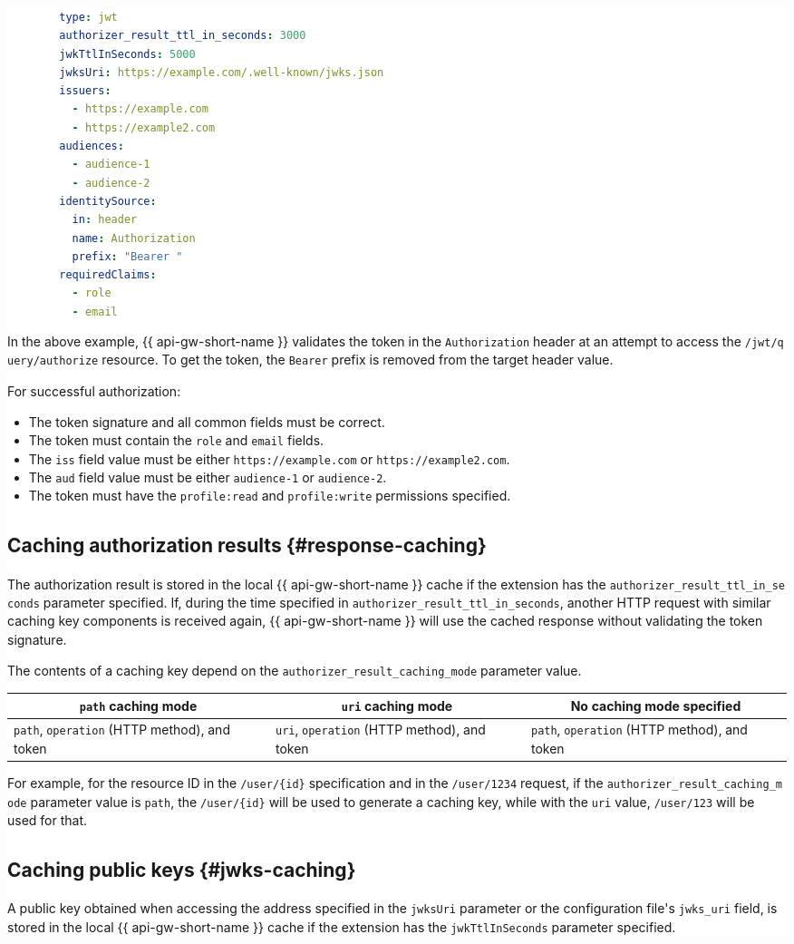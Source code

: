 ```yaml
        type: jwt
        authorizer_result_ttl_in_seconds: 3000
        jwkTtlInSeconds: 5000
        jwksUri: https://example.com/.well-known/jwks.json
        issuers:
          - https://example.com
          - https://example2.com
        audiences:
          - audience-1
          - audience-2
        identitySource:
          in: header
          name: Authorization
          prefix: "Bearer "
        requiredClaims:
          - role
          - email
```

In the above example, {{ api-gw-short-name }} validates the token in the `Authorization` header at an attempt to access the `/jwt/query/authorize` resource. To get the token, the `Bearer` prefix is removed from the target header value.

For successful authorization:
* The token signature and all common fields must be correct.
* The token must contain the `role` and `email` fields.
* The `iss` field value must be either `https://example.com` or `https://example2.com`.
* The `aud` field value must be either `audience-1` or `audience-2`.
* The token must have the `profile:read` and `profile:write` permissions specified.

## Caching authorization results {#response-caching}

The authorization result is stored in the local {{ api-gw-short-name }} cache if the extension has the `authorizer_result_ttl_in_seconds` parameter specified. If, during the time specified in `authorizer_result_ttl_in_seconds`, another HTTP request with similar caching key components is received again, {{ api-gw-short-name }} will use the cached response without validating the token signature.

The contents of a caching key depend on the `authorizer_result_caching_mode` parameter value.

| `path` caching mode | `uri` caching mode | No caching mode specified |
--------------------------|-------------------------|----------------------------
| `path`, `operation` (HTTP method), and token | `uri`, `operation` (HTTP method), and token | `path`, `operation` (HTTP method), and token |

For example, for the resource ID in the `/user/{id}` specification and in the `/user/1234` request, if the `authorizer_result_caching_mode` parameter value is `path`, the `/user/{id}` will be used to generate a caching key, while with the `uri` value, `/user/123` will be used for that.

## Caching public keys {#jwks-caching}

A public key obtained when accessing the address specified in the `jwksUri` parameter or the configuration file's `jwks_uri` field, is stored in the local {{ api-gw-short-name }} cache if the extension has the `jwkTtlInSeconds` parameter specified.
